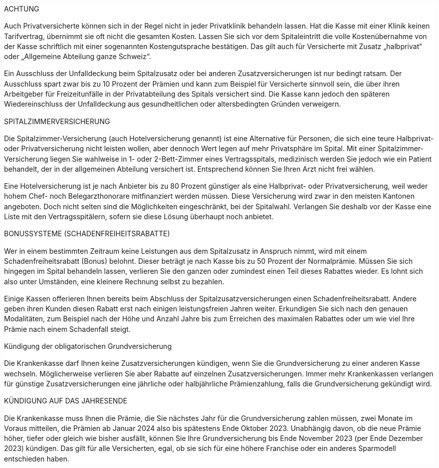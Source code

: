 ACHTUNG

Auch Privatversicherte können sich in der Regel nicht in jeder Privatklinik behandeln lassen. Hat die Kasse mit einer Klinik keinen Tarifvertrag, übernimmt sie oft nicht die gesamten Kosten. Lassen Sie sich vor dem Spitaleintritt die volle Kostenübernahme von der Kasse schriftlich mit einer sogenannten Kostengutsprache bestätigen. Das gilt auch für Versicherte mit Zusatz „halbprivat“ oder „Allgemeine Abteilung ganze Schweiz“.

Ein Ausschluss der Unfalldeckung beim Spitalzusatz oder bei anderen Zusatzversicherungen ist nur bedingt ratsam. Der Ausschluss spart zwar bis zu 10 Prozent der Prämien und kann zum Beispiel für Versicherte sinnvoll sein, die über ihren Arbeitgeber für Freizeitunfälle in der Privatabteilung des Spitals versichert sind. Die Kasse kann jedoch den späteren Wiedereinschluss der Unfalldeckung aus gesundheitlichen oder altersbedingten Gründen verweigern.


SPITALZIMMERVERSICHERUNG

Die Spitalzimmer-Versicherung (auch Hotelversicherung genannt) ist eine Alternative für Personen, die sich eine teure Halbprivat- oder Privatversicherung nicht leisten wollen, aber dennoch Wert legen auf mehr Privatsphäre im Spital. Mit einer Spitalzimmer-Versicherung liegen Sie wahlweise in 1- oder 2-Bett-Zimmer eines Vertragsspitals, medizinisch werden Sie jedoch wie ein Patient behandelt, der in der allgemeinen Abteilung versichert ist. Entsprechend können Sie Ihren Arzt nicht frei wählen.

Eine Hotelversicherung ist je nach Anbieter bis zu 80 Prozent günstiger als eine Halbprivat- oder Privatversicherung, weil weder hohem Chef- noch Belegarzthonorare mitfinanziert werden müssen. Diese Versicherung wird zwar in den meisten Kantonen angeboten. Doch nicht selten sind die Möglichkeiten eingeschränkt, bei der Spitalwahl. Verlangen Sie deshalb vor der Kasse eine Liste mit den Vertragsspitälern, sofern sie diese Lösung überhaupt noch anbietet.

BONUSSYSTEME (SCHADENFREIHEITSRABATTE)

Wer in einem bestimmten Zeitraum keine Leistungen aus dem Spitalzusatz in Anspruch nimmt, wird mit einem Schadenfreiheitsrabatt (Bonus) belohnt. Dieser beträgt je nach Kasse bis zu 50 Prozent der Normalprämie. Müssen Sie sich hingegen im Spital behandeln lassen, verlieren Sie den ganzen oder zumindest einen Teil dieses Rabattes wieder. Es lohnt sich also unter Umständen, eine kleinere Rechnung selbst zu bezahlen.

Einige Kassen offerieren Ihnen bereits beim Abschluss der Spitalzusatzversicherungen einen Schadenfreiheitsrabatt. Andere geben ihren Kunden diesen Rabatt erst nach einigen leistungsfreien Jahren weiter. Erkundigen Sie sich nach den genauen Modalitäten, zum Beispiel nach der Höhe und Anzahl Jahre bis zum Erreichen des maximalen Rabattes oder um wie viel Ihre Prämie nach einem Schadenfall steigt.

Kündigung der obligatorischen Grundversicherung

Die Krankenkasse darf Ihnen keine Zusatzversicherungen kündigen, wenn Sie die Grundversicherung zu einer anderen Kasse wechseln. Möglicherweise verlieren Sie aber Rabatte auf einzelnen Zusatzversicherungen. Immer mehr Krankenkassen verlangen für günstige Zusatzversicherungen eine jährliche oder halbjährliche Prämienzahlung, falls die Grundversicherung gekündigt wird.

KÜNDIGUNG AUF DAS JAHRESENDE

Die Krankenkasse muss Ihnen die Prämie, die Sie nächstes Jahr für die Grundversicherung zahlen müssen, zwei Monate im Voraus mitteilen, die Prämien ab Januar 2024 also bis spätestens Ende Oktober 2023\. Unabhängig davon, ob die neue Prämie höher, tiefer oder gleich wie bisher ausfällt, können Sie Ihre Grundversicherung bis Ende November 2023 (per Ende Dezember 2023\) kündigen. Das gilt für alle Versicherten, egal, ob sie sich für eine höhere Franchise oder ein anderes Sparmodell entschieden haben.
